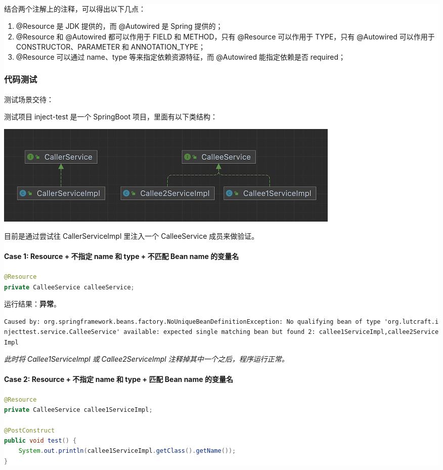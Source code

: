 结合两个注解上的注释，可以得出以下几点：

1. @Resource 是 JDK 提供的，而 @Autowired 是 Spring 提供的；
2. @Resource 和 @Autowired 都可以作用于 FIELD 和 METHOD，只有 @Resource 可以作用于 TYPE，只有 @Autowired 可以作用于 CONSTRUCTOR、PARAMETER 和 ANNOTATION_TYPE；
3. @Resource 可以通过 name、type 等来指定依赖资源特征，而 @Autowired 能指定依赖是否 required；

### 代码测试

测试场景交待：

测试项目 inject-test 是一个 SpringBoot 项目，里面有以下类结构：

![](/images/posts/java/inject-class-structure.png)

目前是通过尝试往 CallerServiceImpl 里注入一个 CalleeService 成员来做验证。

#### Case 1: Resource + 不指定 name 和 type + 不匹配 Bean name 的变量名

```java
@Resource
private CalleeService calleeService;
```

运行结果：**异常**。

```
Caused by: org.springframework.beans.factory.NoUniqueBeanDefinitionException: No qualifying bean of type 'org.lutcraft.injecttest.service.CalleeService' available: expected single matching bean but found 2: callee1ServiceImpl,callee2ServiceImpl
```

*此时将 Callee1ServiceImpl 或 Callee2ServiceImpl 注释掉其中一个之后，程序运行正常。*

#### Case 2: Resource + 不指定 name 和 type + 匹配 Bean name 的变量名

```java
@Resource
private CalleeService callee1ServiceImpl;

@PostConstruct
public void test() {
    System.out.println(callee1ServiceImpl.getClass().getName());
}
```
